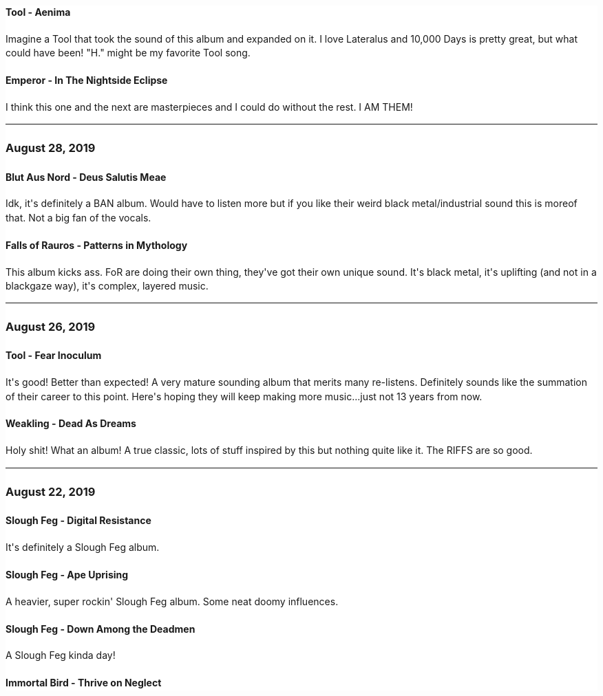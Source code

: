 #### Tool - Aenima

Imagine a Tool that took the sound of this album and expanded on it. I love Lateralus and 10,000 Days is pretty great, but what could have been! "H." might be my favorite Tool song.

#### Emperor - In The Nightside Eclipse

I think this one and the next are masterpieces and I could do without the rest. I AM THEM!

---

### August 28, 2019

#### Blut Aus Nord - Deus Salutis Meae

Idk, it's definitely a BAN album. Would have to listen more but if you like their weird black metal/industrial sound this is moreof that. Not a big fan of the vocals.

#### Falls of Rauros - Patterns in Mythology

This album kicks ass. FoR are doing their own thing, they've got their own unique sound. It's black metal, it's uplifting (and not in a blackgaze way), it's complex, layered music.

---

### August 26, 2019

#### Tool - Fear Inoculum

It's good! Better than expected! A very mature sounding album that merits many re-listens. Definitely sounds like the summation of their career to this point. Here's hoping they will keep making more music...just not 13 years from now.

#### Weakling - Dead As Dreams

Holy shit! What an album! A true classic, lots of stuff inspired by this but nothing quite like it. The RIFFS are so good.

---

### August 22, 2019

#### Slough Feg - Digital Resistance

It's definitely a Slough Feg album.

#### Slough Feg - Ape Uprising

A heavier, super rockin' Slough Feg album. Some neat doomy influences.

#### Slough Feg - Down Among the Deadmen

A Slough Feg kinda day!

#### Immortal Bird - Thrive on Neglect
